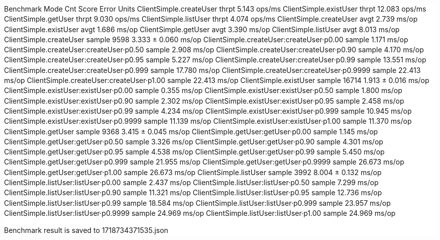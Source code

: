 Benchmark                                     Mode    Cnt   Score   Error   Units
ClientSimple.createUser                      thrpt          5.143          ops/ms
ClientSimple.existUser                       thrpt         12.083          ops/ms
ClientSimple.getUser                         thrpt          9.030          ops/ms
ClientSimple.listUser                        thrpt          4.074          ops/ms
ClientSimple.createUser                       avgt          2.739           ms/op
ClientSimple.existUser                        avgt          1.686           ms/op
ClientSimple.getUser                          avgt          3.390           ms/op
ClientSimple.listUser                         avgt          8.013           ms/op
ClientSimple.createUser                     sample   9598   3.333 ± 0.060   ms/op
ClientSimple.createUser:createUser·p0.00    sample          1.171           ms/op
ClientSimple.createUser:createUser·p0.50    sample          2.908           ms/op
ClientSimple.createUser:createUser·p0.90    sample          4.170           ms/op
ClientSimple.createUser:createUser·p0.95    sample          5.227           ms/op
ClientSimple.createUser:createUser·p0.99    sample         13.551           ms/op
ClientSimple.createUser:createUser·p0.999   sample         17.780           ms/op
ClientSimple.createUser:createUser·p0.9999  sample         22.413           ms/op
ClientSimple.createUser:createUser·p1.00    sample         22.413           ms/op
ClientSimple.existUser                      sample  16714   1.913 ± 0.016   ms/op
ClientSimple.existUser:existUser·p0.00      sample          0.355           ms/op
ClientSimple.existUser:existUser·p0.50      sample          1.800           ms/op
ClientSimple.existUser:existUser·p0.90      sample          2.302           ms/op
ClientSimple.existUser:existUser·p0.95      sample          2.458           ms/op
ClientSimple.existUser:existUser·p0.99      sample          4.234           ms/op
ClientSimple.existUser:existUser·p0.999     sample         10.945           ms/op
ClientSimple.existUser:existUser·p0.9999    sample         11.139           ms/op
ClientSimple.existUser:existUser·p1.00      sample         11.370           ms/op
ClientSimple.getUser                        sample   9368   3.415 ± 0.045   ms/op
ClientSimple.getUser:getUser·p0.00          sample          1.145           ms/op
ClientSimple.getUser:getUser·p0.50          sample          3.326           ms/op
ClientSimple.getUser:getUser·p0.90          sample          4.301           ms/op
ClientSimple.getUser:getUser·p0.95          sample          4.538           ms/op
ClientSimple.getUser:getUser·p0.99          sample          5.450           ms/op
ClientSimple.getUser:getUser·p0.999         sample         21.955           ms/op
ClientSimple.getUser:getUser·p0.9999        sample         26.673           ms/op
ClientSimple.getUser:getUser·p1.00          sample         26.673           ms/op
ClientSimple.listUser                       sample   3992   8.004 ± 0.132   ms/op
ClientSimple.listUser:listUser·p0.00        sample          2.437           ms/op
ClientSimple.listUser:listUser·p0.50        sample          7.299           ms/op
ClientSimple.listUser:listUser·p0.90        sample         11.321           ms/op
ClientSimple.listUser:listUser·p0.95        sample         12.736           ms/op
ClientSimple.listUser:listUser·p0.99        sample         18.584           ms/op
ClientSimple.listUser:listUser·p0.999       sample         23.957           ms/op
ClientSimple.listUser:listUser·p0.9999      sample         24.969           ms/op
ClientSimple.listUser:listUser·p1.00        sample         24.969           ms/op

Benchmark result is saved to 1718734371535.json
